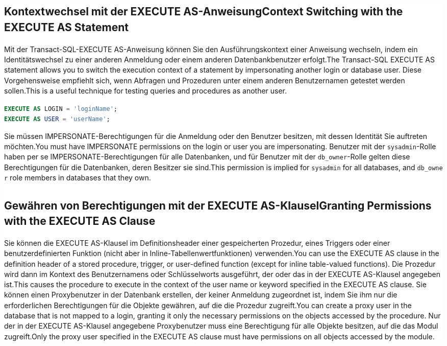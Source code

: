 ## <a name="context-switching-with-the-execute-as-statement"></a><span data-ttu-id="f0005-111">Kontextwechsel mit der EXECUTE AS-Anweisung</span><span class="sxs-lookup"><span data-stu-id="f0005-111">Context Switching with the EXECUTE AS Statement</span></span>  

 <span data-ttu-id="f0005-112">Mit der Transact-SQL-EXECUTE AS-Anweisung können Sie den Ausführungskontext einer Anweisung wechseln, indem ein Identitätswechsel zu einer anderen Anmeldung oder einem anderen Datenbankbenutzer erfolgt.</span><span class="sxs-lookup"><span data-stu-id="f0005-112">The Transact-SQL EXECUTE AS statement allows you to switch the execution context of a statement by impersonating another login or database user.</span></span> <span data-ttu-id="f0005-113">Diese Vorgehensweise empfiehlt sich, wenn Abfragen und Prozeduren unter einem anderen Benutzernamen getestet werden sollen.</span><span class="sxs-lookup"><span data-stu-id="f0005-113">This is a useful technique for testing queries and procedures as another user.</span></span>  
  
```sql  
EXECUTE AS LOGIN = 'loginName';  
EXECUTE AS USER = 'userName';  
```  
  
 <span data-ttu-id="f0005-114">Sie müssen IMPERSONATE-Berechtigungen für die Anmeldung oder den Benutzer besitzen, mit dessen Identität Sie auftreten möchten.</span><span class="sxs-lookup"><span data-stu-id="f0005-114">You must have IMPERSONATE permissions on the login or user you are impersonating.</span></span> <span data-ttu-id="f0005-115">Benutzer mit der `sysadmin`-Rolle haben per se IMPERSONATE-Berechtigungen für alle Datenbanken, und für Benutzer mit der `db_owner`-Rolle gelten diese Berechtigungen für die Datenbanken, deren Besitzer sie sind.</span><span class="sxs-lookup"><span data-stu-id="f0005-115">This permission is implied for `sysadmin` for all databases, and `db_owner` role members in databases that they own.</span></span>  
  
## <a name="granting-permissions-with-the-execute-as-clause"></a><span data-ttu-id="f0005-116">Gewähren von Berechtigungen mit der EXECUTE AS-Klausel</span><span class="sxs-lookup"><span data-stu-id="f0005-116">Granting Permissions with the EXECUTE AS Clause</span></span>  

 <span data-ttu-id="f0005-117">Sie können die EXECUTE AS-Klausel im Definitionsheader einer gespeicherten Prozedur, eines Triggers oder einer benutzerdefinierten Funktion (nicht aber in Inline-Tabellenwertfunktionen) verwenden.</span><span class="sxs-lookup"><span data-stu-id="f0005-117">You can use the EXECUTE AS clause in the definition header of a stored procedure, trigger, or user-defined function (except for inline table-valued functions).</span></span> <span data-ttu-id="f0005-118">Die Prozedur wird dann im Kontext des Benutzernamens oder Schlüsselworts ausgeführt, der oder das in der EXECUTE AS-Klausel angegeben ist.</span><span class="sxs-lookup"><span data-stu-id="f0005-118">This causes the procedure to execute in the context of the user name or keyword specified in the EXECUTE AS clause.</span></span> <span data-ttu-id="f0005-119">Sie können einen Proxybenutzer in der Datenbank erstellen, der keiner Anmeldung zugeordnet ist, indem Sie ihm nur die erforderlichen Berechtigungen für die Objekte gewähren, auf die die Prozedur zugreift.</span><span class="sxs-lookup"><span data-stu-id="f0005-119">You can create a proxy user in the database that is not mapped to a login, granting it only the necessary permissions on the objects accessed by the procedure.</span></span> <span data-ttu-id="f0005-120">Nur der in der EXECUTE AS-Klausel angegebene Proxybenutzer muss eine Berechtigung für alle Objekte besitzen, auf die das Modul zugreift.</span><span class="sxs-lookup"><span data-stu-id="f0005-120">Only the proxy user specified in the EXECUTE AS clause must have permissions on all objects accessed by the module.</span></span>  
  